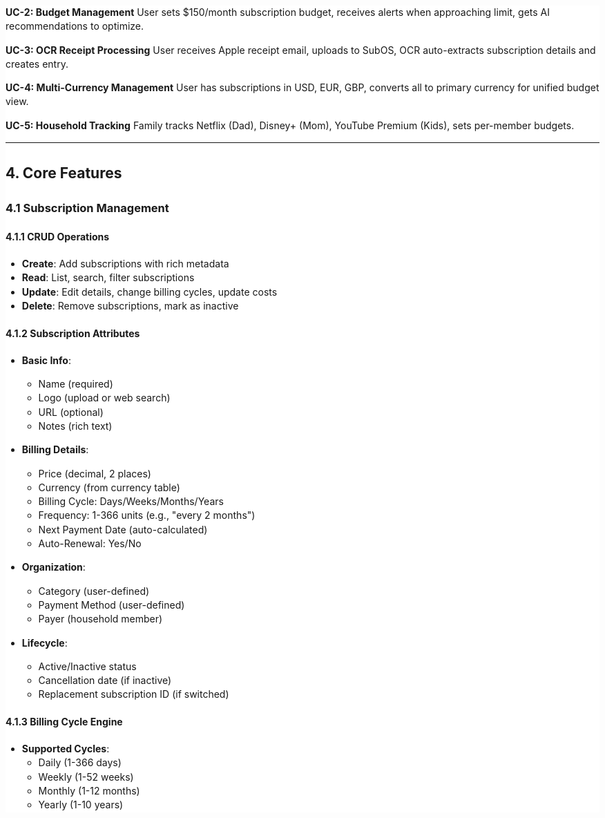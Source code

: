 **UC-2: Budget Management**
User sets $150/month subscription budget, receives alerts when approaching limit, gets AI recommendations to optimize.

**UC-3: OCR Receipt Processing**
User receives Apple receipt email, uploads to SubOS, OCR auto-extracts subscription details and creates entry.

**UC-4: Multi-Currency Management**
User has subscriptions in USD, EUR, GBP, converts all to primary currency for unified budget view.

**UC-5: Household Tracking**
Family tracks Netflix (Dad), Disney+ (Mom), YouTube Premium (Kids), sets per-member budgets.

---

## 4. Core Features

### 4.1 Subscription Management

#### 4.1.1 CRUD Operations
- **Create**: Add subscriptions with rich metadata
- **Read**: List, search, filter subscriptions
- **Update**: Edit details, change billing cycles, update costs
- **Delete**: Remove subscriptions, mark as inactive

#### 4.1.2 Subscription Attributes
- **Basic Info**:
  - Name (required)
  - Logo (upload or web search)
  - URL (optional)
  - Notes (rich text)

- **Billing Details**:
  - Price (decimal, 2 places)
  - Currency (from currency table)
  - Billing Cycle: Days/Weeks/Months/Years
  - Frequency: 1-366 units (e.g., "every 2 months")
  - Next Payment Date (auto-calculated)
  - Auto-Renewal: Yes/No

- **Organization**:
  - Category (user-defined)
  - Payment Method (user-defined)
  - Payer (household member)

- **Lifecycle**:
  - Active/Inactive status
  - Cancellation date (if inactive)
  - Replacement subscription ID (if switched)

#### 4.1.3 Billing Cycle Engine
- **Supported Cycles**:
  - Daily (1-366 days)
  - Weekly (1-52 weeks)
  - Monthly (1-12 months)
  - Yearly (1-10 years)
